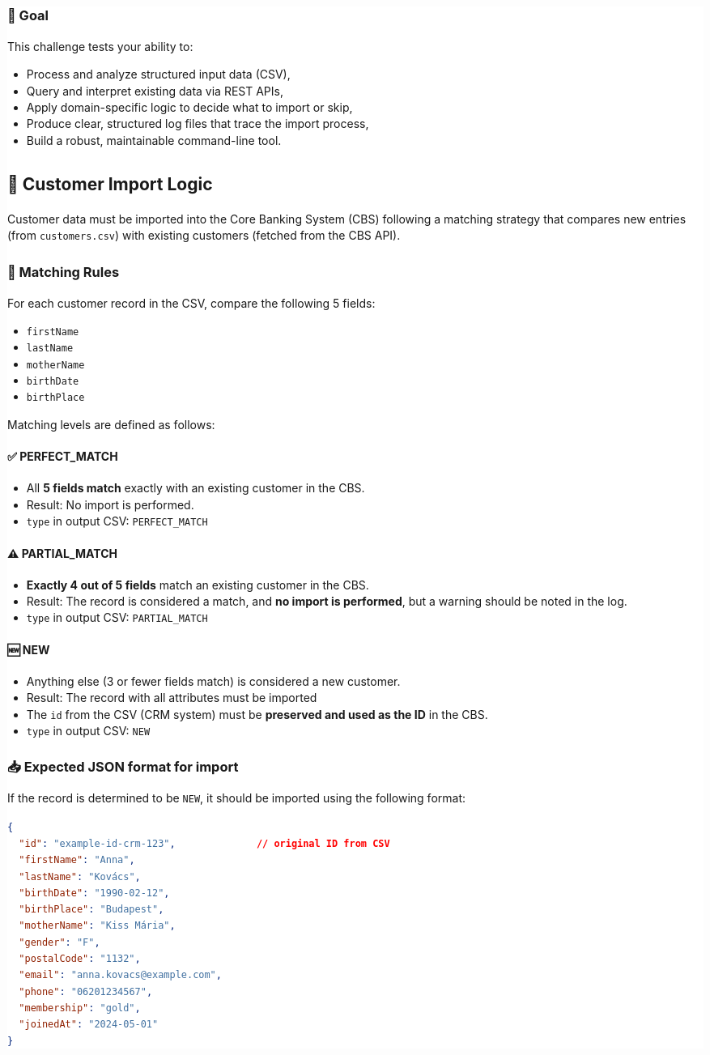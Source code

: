 ### 🧩 Goal

This challenge tests your ability to:
- Process and analyze structured input data (CSV),
- Query and interpret existing data via REST APIs,
- Apply domain-specific logic to decide what to import or skip,
- Produce clear, structured log files that trace the import process,
- Build a robust, maintainable command-line tool.

## 👤 Customer Import Logic

Customer data must be imported into the Core Banking System (CBS) following a matching strategy that compares new entries (from `customers.csv`) with existing customers (fetched from the CBS API).

### 🔎 Matching Rules

For each customer record in the CSV, compare the following 5 fields:
- `firstName`
- `lastName`
- `motherName`
- `birthDate`
- `birthPlace`

Matching levels are defined as follows:

#### ✅ PERFECT_MATCH
- All **5 fields match** exactly with an existing customer in the CBS.
- Result: No import is performed.
- `type` in output CSV: `PERFECT_MATCH`

#### ⚠️ PARTIAL_MATCH
- **Exactly 4 out of 5 fields** match an existing customer in the CBS.
- Result: The record is considered a match, and **no import is performed**, but a warning should be noted in the log.
- `type` in output CSV: `PARTIAL_MATCH`

#### 🆕 NEW
- Anything else (3 or fewer fields match) is considered a new customer.
- Result: The record with all attributes must be imported
- The `id` from the CSV (CRM system) must be **preserved and used as the ID** in the CBS.
- `type` in output CSV: `NEW`

### 📥 Expected JSON format for import

If the record is determined to be `NEW`, it should be imported using the following format:

```json
{
  "id": "example-id-crm-123",              // original ID from CSV
  "firstName": "Anna",
  "lastName": "Kovács",
  "birthDate": "1990-02-12",
  "birthPlace": "Budapest",
  "motherName": "Kiss Mária",
  "gender": "F",
  "postalCode": "1132",
  "email": "anna.kovacs@example.com",
  "phone": "06201234567",
  "membership": "gold",
  "joinedAt": "2024-05-01"
}
```
